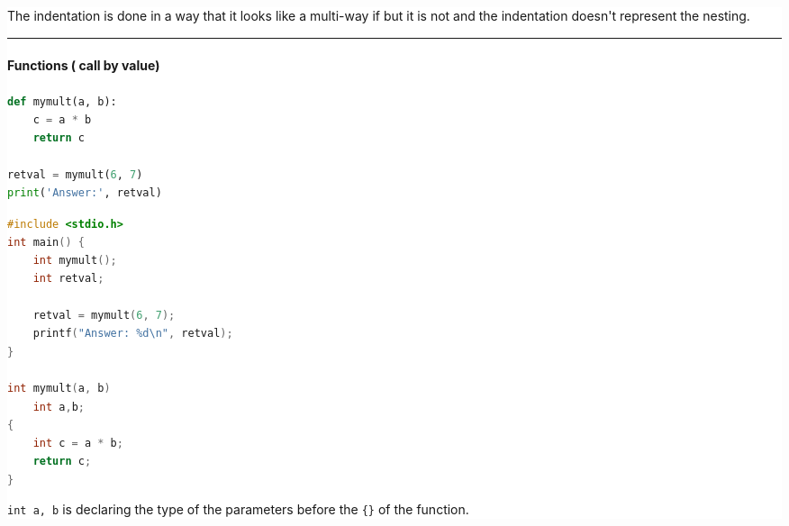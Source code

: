 The indentation is done in a way that it looks like a multi-way if but it is not and the indentation doesn't represent the nesting.

___

#### Functions ( call by value)

```python
def mymult(a, b):
	c = a * b
	return c

retval = mymult(6, 7)
print('Answer:', retval)
```

```c
#include <stdio.h>
int main() {
	int mymult();
	int retval;
	
	retval = mymult(6, 7);
	printf("Answer: %d\n", retval);
}

int mymult(a, b)
	int a,b;
{
	int c = a * b;
	return c;
}
```

`int a, b` is declaring the type of the parameters before the `{}` of the function.

